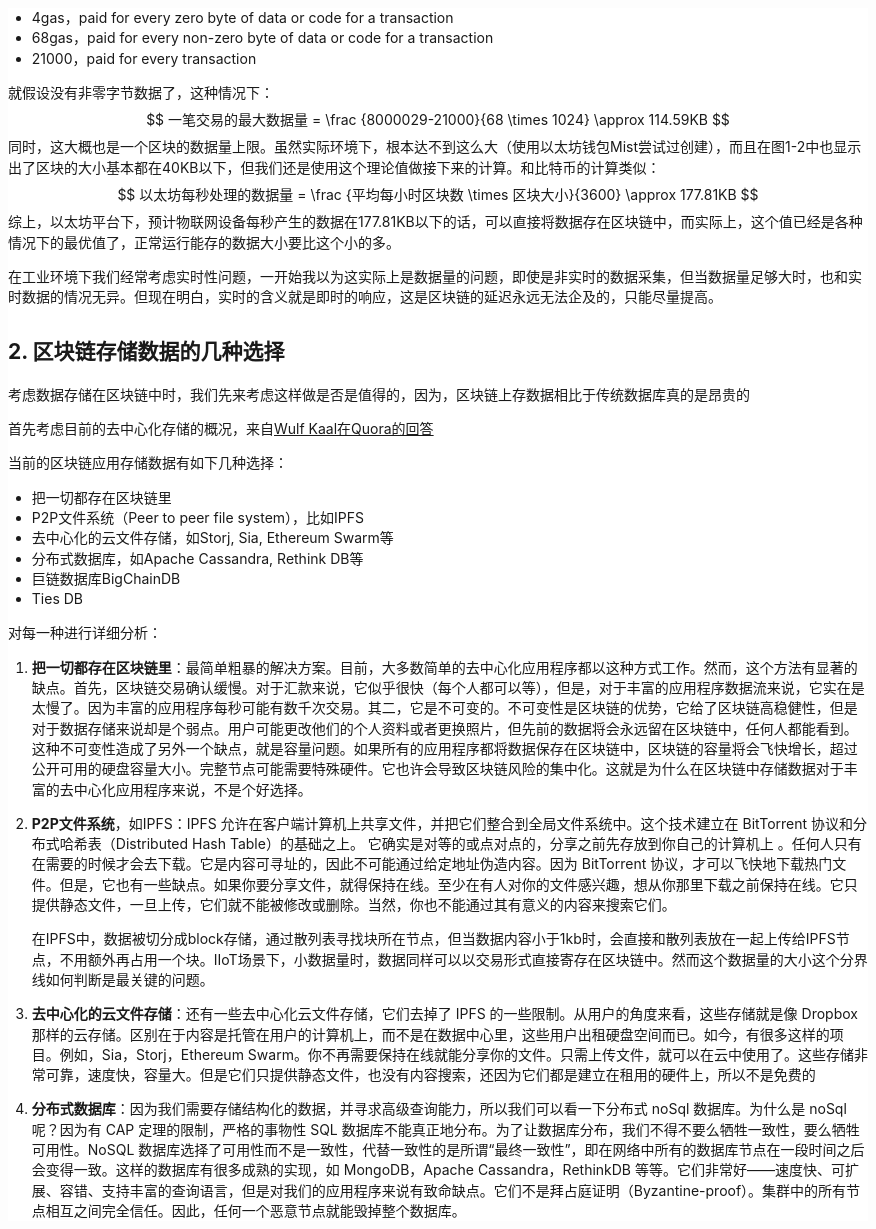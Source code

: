 - 4gas，paid for every zero byte of data or code for a transaction
- 68gas，paid for every non-zero byte of data or code for a transaction
- 21000，paid for every transaction

就假设没有非零字节数据了，这种情况下：
$$
一笔交易的最大数据量 = \frac {8000029-21000}{68 \times 1024} \approx 114.59KB
$$
同时，这大概也是一个区块的数据量上限。虽然实际环境下，根本达不到这么大（使用以太坊钱包Mist尝试过创建），而且在图1-2中也显示出了区块的大小基本都在40KB以下，但我们还是使用这个理论值做接下来的计算。和比特币的计算类似：
$$
以太坊每秒处理的数据量 = \frac {平均每小时区块数 \times 区块大小}{3600} \approx 177.81KB
$$
综上，以太坊平台下，预计物联网设备每秒产生的数据在177.81KB以下的话，可以直接将数据存在区块链中，而实际上，这个值已经是各种情况下的最优值了，正常运行能存的数据大小要比这个小的多。

在工业环境下我们经常考虑实时性问题，一开始我以为这实际上是数据量的问题，即使是非实时的数据采集，但当数据量足够大时，也和实时数据的情况无异。但现在明白，实时的含义就是即时的响应，这是区块链的延迟永远无法企及的，只能尽量提高。

## 2. 区块链存储数据的几种选择

考虑数据存储在区块链中时，我们先来考虑这样做是否是值得的，因为，区块链上存数据相比于传统数据库真的是昂贵的

首先考虑目前的去中心化存储的概况，来自[Wulf Kaal在Quora的回答](https://www.quora.com/How-can-blockchain-be-used-as-a-database-to-store-data)

当前的区块链应用存储数据有如下几种选择：

- 把一切都存在区块链里
- P2P文件系统（Peer to peer file system），比如IPFS
- 去中心化的云文件存储，如Storj, Sia, Ethereum Swarm等
- 分布式数据库，如Apache Cassandra, Rethink DB等
- 巨链数据库BigChainDB
- Ties DB

对每一种进行详细分析：

1. **把一切都存在区块链里**：最简单粗暴的解决方案。目前，大多数简单的去中心化应用程序都以这种方式工作。然而，这个方法有显著的缺点。首先，区块链交易确认缓慢。对于汇款来说，它似乎很快（每个人都可以等），但是，对于丰富的应用程序数据流来说，它实在是太慢了。因为丰富的应用程序每秒可能有数千次交易。其二，它是不可变的。不可变性是区块链的优势，它给了区块链高稳健性，但是对于数据存储来说却是个弱点。用户可能更改他们的个人资料或者更换照片，但先前的数据将会永远留在区块链中，任何人都能看到。这种不可变性造成了另外一个缺点，就是容量问题。如果所有的应用程序都将数据保存在区块链中，区块链的容量将会飞快增长，超过公开可用的硬盘容量大小。完整节点可能需要特殊硬件。它也许会导致区块链风险的集中化。这就是为什么在区块链中存储数据对于丰富的去中心化应用程序来说，不是个好选择。

2. **P2P文件系统**，如IPFS：IPFS 允许在客户端计算机上共享文件，并把它们整合到全局文件系统中。这个技术建立在 BitTorrent 协议和分布式哈希表（Distributed Hash Table）的基础之上。 它确实是对等的或点对点的，分享之前先存放到你自己的计算机上 。任何人只有在需要的时候才会去下载。它是内容可寻址的，因此不可能通过给定地址伪造内容。因为 BitTorrent 协议，才可以飞快地下载热门文件。但是，它也有一些缺点。如果你要分享文件，就得保持在线。至少在有人对你的文件感兴趣，想从你那里下载之前保持在线。它只提供静态文件，一旦上传，它们就不能被修改或删除。当然，你也不能通过其有意义的内容来搜索它们。

    在IPFS中，数据被切分成block存储，通过散列表寻找块所在节点，但当数据内容小于1kb时，会直接和散列表放在一起上传给IPFS节点，不用额外再占用一个块。IIoT场景下，小数据量时，数据同样可以以交易形式直接寄存在区块链中。然而这个数据量的大小这个分界线如何判断是最关键的问题。

3. **去中心化的云文件存储**：还有一些去中心化云文件存储，它们去掉了 IPFS 的一些限制。从用户的角度来看，这些存储就是像 Dropbox 那样的云存储。区别在于内容是托管在用户的计算机上，而不是在数据中心里，这些用户出租硬盘空间而已。如今，有很多这样的项目。例如，Sia，Storj，Ethereum Swarm。你不再需要保持在线就能分享你的文件。只需上传文件，就可以在云中使用了。这些存储非常可靠，速度快，容量大。但是它们只提供静态文件，也没有内容搜索，还因为它们都是建立在租用的硬件上，所以不是免费的

4. **分布式数据库**：因为我们需要存储结构化的数据，并寻求高级查询能力，所以我们可以看一下分布式 noSql 数据库。为什么是 noSql 呢？因为有 CAP 定理的限制，严格的事物性 SQL 数据库不能真正地分布。为了让数据库分布，我们不得不要么牺牲一致性，要么牺牲可用性。NoSQL 数据库选择了可用性而不是一致性，代替一致性的是所谓“最终一致性”，即在网络中所有的数据库节点在一段时间之后会变得一致。这样的数据库有很多成熟的实现，如 MongoDB，Apache Cassandra，RethinkDB 等等。它们非常好——速度快、可扩展、容错、支持丰富的查询语言，但是对我们的应用程序来说有致命缺点。它们不是拜占庭证明（Byzantine-proof）。集群中的所有节点相互之间完全信任。因此，任何一个恶意节点就能毁掉整个数据库。
